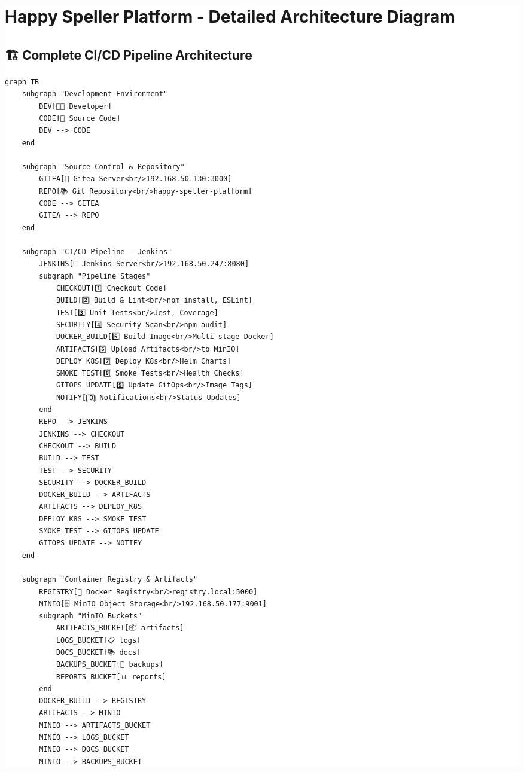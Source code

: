 # Happy Speller Platform - Detailed Architecture Diagram

## 🏗️ Complete CI/CD Pipeline Architecture

```mermaid
graph TB
    subgraph "Development Environment"
        DEV[👨‍💻 Developer]
        CODE[📝 Source Code]
        DEV --> CODE
    end

    subgraph "Source Control & Repository"
        GITEA[🔄 Gitea Server<br/>192.168.50.130:3000]
        REPO[📚 Git Repository<br/>happy-speller-platform]
        CODE --> GITEA
        GITEA --> REPO
    end

    subgraph "CI/CD Pipeline - Jenkins"
        JENKINS[🔧 Jenkins Server<br/>192.168.50.247:8080]
        subgraph "Pipeline Stages"
            CHECKOUT[1️⃣ Checkout Code]
            BUILD[2️⃣ Build & Lint<br/>npm install, ESLint]
            TEST[3️⃣ Unit Tests<br/>Jest, Coverage]
            SECURITY[4️⃣ Security Scan<br/>npm audit]
            DOCKER_BUILD[5️⃣ Build Image<br/>Multi-stage Docker]
            ARTIFACTS[6️⃣ Upload Artifacts<br/>to MinIO]
            DEPLOY_K8S[7️⃣ Deploy K8s<br/>Helm Charts]
            SMOKE_TEST[8️⃣ Smoke Tests<br/>Health Checks]
            GITOPS_UPDATE[9️⃣ Update GitOps<br/>Image Tags]
            NOTIFY[🔟 Notifications<br/>Status Updates]
        end
        REPO --> JENKINS
        JENKINS --> CHECKOUT
        CHECKOUT --> BUILD
        BUILD --> TEST
        TEST --> SECURITY
        SECURITY --> DOCKER_BUILD
        DOCKER_BUILD --> ARTIFACTS
        ARTIFACTS --> DEPLOY_K8S
        DEPLOY_K8S --> SMOKE_TEST
        SMOKE_TEST --> GITOPS_UPDATE
        GITOPS_UPDATE --> NOTIFY
    end

    subgraph "Container Registry & Artifacts"
        REGISTRY[🐳 Docker Registry<br/>registry.local:5000]
        MINIO[🗄️ MinIO Object Storage<br/>192.168.50.177:9001]
        subgraph "MinIO Buckets"
            ARTIFACTS_BUCKET[📦 artifacts]
            LOGS_BUCKET[📋 logs]
            DOCS_BUCKET[📚 docs]
            BACKUPS_BUCKET[💾 backups]
            REPORTS_BUCKET[📊 reports]
        end
        DOCKER_BUILD --> REGISTRY
        ARTIFACTS --> MINIO
        MINIO --> ARTIFACTS_BUCKET
        MINIO --> LOGS_BUCKET
        MINIO --> DOCS_BUCKET
        MINIO --> BACKUPS_BUCKET
```